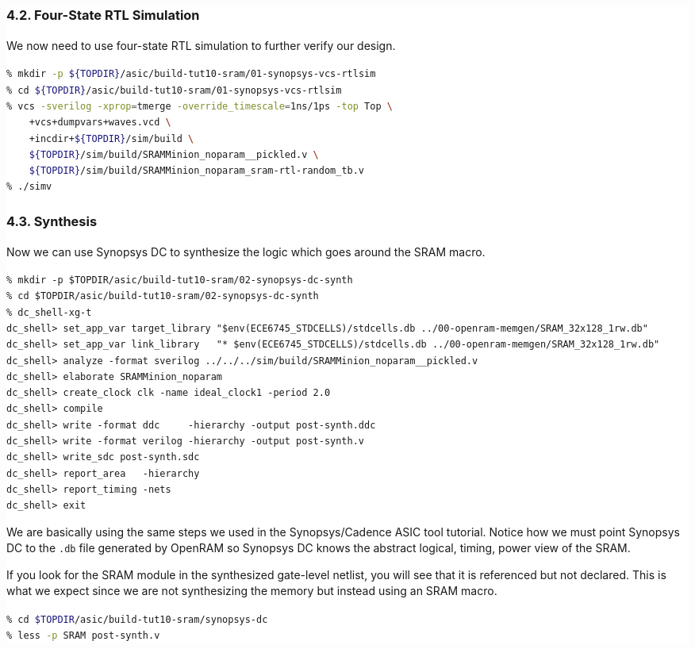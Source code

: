 ### 4.2. Four-State RTL Simulation

We now need to use four-state RTL simulation to further verify our
design.

```bash
% mkdir -p ${TOPDIR}/asic/build-tut10-sram/01-synopsys-vcs-rtlsim
% cd ${TOPDIR}/asic/build-tut10-sram/01-synopsys-vcs-rtlsim
% vcs -sverilog -xprop=tmerge -override_timescale=1ns/1ps -top Top \
    +vcs+dumpvars+waves.vcd \
    +incdir+${TOPDIR}/sim/build \
    ${TOPDIR}/sim/build/SRAMMinion_noparam__pickled.v \
    ${TOPDIR}/sim/build/SRAMMinion_noparam_sram-rtl-random_tb.v
% ./simv
```

### 4.3. Synthesis

Now we can use Synopsys DC to synthesize the logic which goes around the
SRAM macro.

```
% mkdir -p $TOPDIR/asic/build-tut10-sram/02-synopsys-dc-synth
% cd $TOPDIR/asic/build-tut10-sram/02-synopsys-dc-synth
% dc_shell-xg-t
dc_shell> set_app_var target_library "$env(ECE6745_STDCELLS)/stdcells.db ../00-openram-memgen/SRAM_32x128_1rw.db"
dc_shell> set_app_var link_library   "* $env(ECE6745_STDCELLS)/stdcells.db ../00-openram-memgen/SRAM_32x128_1rw.db"
dc_shell> analyze -format sverilog ../../../sim/build/SRAMMinion_noparam__pickled.v
dc_shell> elaborate SRAMMinion_noparam
dc_shell> create_clock clk -name ideal_clock1 -period 2.0
dc_shell> compile
dc_shell> write -format ddc     -hierarchy -output post-synth.ddc
dc_shell> write -format verilog -hierarchy -output post-synth.v
dc_shell> write_sdc post-synth.sdc
dc_shell> report_area   -hierarchy
dc_shell> report_timing -nets
dc_shell> exit
```

We are basically using the same steps we used in the Synopsys/Cadence
ASIC tool tutorial. Notice how we must point Synopsys DC to the `.db`
file generated by OpenRAM so Synopsys DC knows the abstract logical,
timing, power view of the SRAM.

If you look for the SRAM module in the synthesized gate-level netlist,
you will see that it is referenced but not declared. This is what we
expect since we are not synthesizing the memory but instead using an SRAM
macro.

```bash
% cd $TOPDIR/asic/build-tut10-sram/synopsys-dc
% less -p SRAM post-synth.v
```
